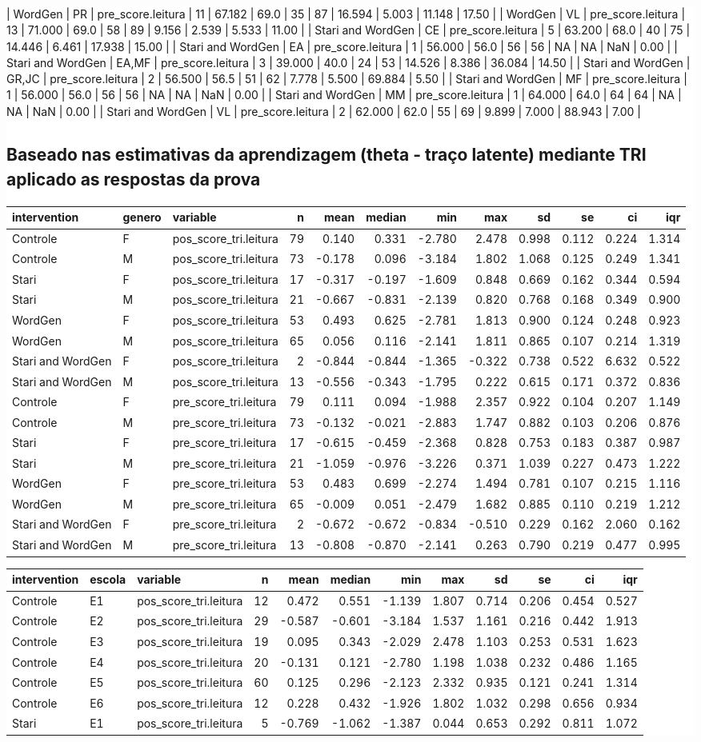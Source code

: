 | WordGen           | PR      | pre_score.leitura |  11 | 67.182 |   69.0 |  35 |  87 | 16.594 |  5.003 |  11.148 | 17.50 |
| WordGen           | VL      | pre_score.leitura |  13 | 71.000 |   69.0 |  58 |  89 |  9.156 |  2.539 |   5.533 | 11.00 |
| Stari and WordGen | CE      | pre_score.leitura |   5 | 63.200 |   68.0 |  40 |  75 | 14.446 |  6.461 |  17.938 | 15.00 |
| Stari and WordGen | EA      | pre_score.leitura |   1 | 56.000 |   56.0 |  56 |  56 |     NA |     NA |     NaN |  0.00 |
| Stari and WordGen | EA,MF   | pre_score.leitura |   3 | 39.000 |   40.0 |  24 |  53 | 14.526 |  8.386 |  36.084 | 14.50 |
| Stari and WordGen | GR,JC   | pre_score.leitura |   2 | 56.500 |   56.5 |  51 |  62 |  7.778 |  5.500 |  69.884 |  5.50 |
| Stari and WordGen | MF      | pre_score.leitura |   1 | 56.000 |   56.0 |  56 |  56 |     NA |     NA |     NaN |  0.00 |
| Stari and WordGen | MM      | pre_score.leitura |   1 | 64.000 |   64.0 |  64 |  64 |     NA |     NA |     NaN |  0.00 |
| Stari and WordGen | VL      | pre_score.leitura |   2 | 62.000 |   62.0 |  55 |  69 |  9.899 |  7.000 |  88.943 |  7.00 |

## Baseado nas estimativas da aprendizagem (theta - traço latente) mediante TRI aplicado as respostas da prova

| intervention      | genero | variable              |   n |   mean | median |    min |    max |    sd |    se |    ci |   iqr |
|:------------------|:-------|:----------------------|----:|-------:|-------:|-------:|-------:|------:|------:|------:|------:|
| Controle          | F      | pos_score_tri.leitura |  79 |  0.140 |  0.331 | -2.780 |  2.478 | 0.998 | 0.112 | 0.224 | 1.314 |
| Controle          | M      | pos_score_tri.leitura |  73 | -0.178 |  0.096 | -3.184 |  1.802 | 1.068 | 0.125 | 0.249 | 1.341 |
| Stari             | F      | pos_score_tri.leitura |  17 | -0.317 | -0.197 | -1.609 |  0.848 | 0.669 | 0.162 | 0.344 | 0.594 |
| Stari             | M      | pos_score_tri.leitura |  21 | -0.667 | -0.831 | -2.139 |  0.820 | 0.768 | 0.168 | 0.349 | 0.900 |
| WordGen           | F      | pos_score_tri.leitura |  53 |  0.493 |  0.625 | -2.781 |  1.813 | 0.900 | 0.124 | 0.248 | 0.923 |
| WordGen           | M      | pos_score_tri.leitura |  65 |  0.056 |  0.116 | -2.141 |  1.811 | 0.865 | 0.107 | 0.214 | 1.319 |
| Stari and WordGen | F      | pos_score_tri.leitura |   2 | -0.844 | -0.844 | -1.365 | -0.322 | 0.738 | 0.522 | 6.632 | 0.522 |
| Stari and WordGen | M      | pos_score_tri.leitura |  13 | -0.556 | -0.343 | -1.795 |  0.222 | 0.615 | 0.171 | 0.372 | 0.836 |
| Controle          | F      | pre_score_tri.leitura |  79 |  0.111 |  0.094 | -1.988 |  2.357 | 0.922 | 0.104 | 0.207 | 1.149 |
| Controle          | M      | pre_score_tri.leitura |  73 | -0.132 | -0.021 | -2.883 |  1.747 | 0.882 | 0.103 | 0.206 | 0.876 |
| Stari             | F      | pre_score_tri.leitura |  17 | -0.615 | -0.459 | -2.368 |  0.828 | 0.753 | 0.183 | 0.387 | 0.987 |
| Stari             | M      | pre_score_tri.leitura |  21 | -1.059 | -0.976 | -3.226 |  0.371 | 1.039 | 0.227 | 0.473 | 1.222 |
| WordGen           | F      | pre_score_tri.leitura |  53 |  0.483 |  0.699 | -2.274 |  1.494 | 0.781 | 0.107 | 0.215 | 1.116 |
| WordGen           | M      | pre_score_tri.leitura |  65 | -0.009 |  0.051 | -2.479 |  1.682 | 0.885 | 0.110 | 0.219 | 1.212 |
| Stari and WordGen | F      | pre_score_tri.leitura |   2 | -0.672 | -0.672 | -0.834 | -0.510 | 0.229 | 0.162 | 2.060 | 0.162 |
| Stari and WordGen | M      | pre_score_tri.leitura |  13 | -0.808 | -0.870 | -2.141 |  0.263 | 0.790 | 0.219 | 0.477 | 0.995 |

| intervention      | escola | variable              |   n |   mean | median |    min |    max |    sd |    se |    ci |   iqr |
|:------------------|:-------|:----------------------|----:|-------:|-------:|-------:|-------:|------:|------:|------:|------:|
| Controle          | E1     | pos_score_tri.leitura |  12 |  0.472 |  0.551 | -1.139 |  1.807 | 0.714 | 0.206 | 0.454 | 0.527 |
| Controle          | E2     | pos_score_tri.leitura |  29 | -0.587 | -0.601 | -3.184 |  1.537 | 1.161 | 0.216 | 0.442 | 1.913 |
| Controle          | E3     | pos_score_tri.leitura |  19 |  0.095 |  0.343 | -2.029 |  2.478 | 1.103 | 0.253 | 0.531 | 1.623 |
| Controle          | E4     | pos_score_tri.leitura |  20 | -0.131 |  0.121 | -2.780 |  1.198 | 1.038 | 0.232 | 0.486 | 1.165 |
| Controle          | E5     | pos_score_tri.leitura |  60 |  0.125 |  0.296 | -2.123 |  2.332 | 0.935 | 0.121 | 0.241 | 1.314 |
| Controle          | E6     | pos_score_tri.leitura |  12 |  0.228 |  0.432 | -1.926 |  1.802 | 1.032 | 0.298 | 0.656 | 0.934 |
| Stari             | E1     | pos_score_tri.leitura |   5 | -0.769 | -1.062 | -1.387 |  0.044 | 0.653 | 0.292 | 0.811 | 1.072 |